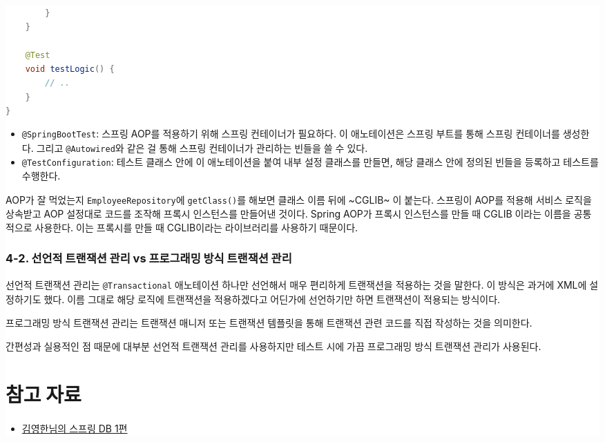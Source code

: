 ```java
        }
    }
    
    @Test
    void testLogic() {
        // ..
    }
}
```

- `@SpringBootTest`: 스프링 AOP를 적용하기 위해 스프링 컨테이너가 필요하다. 이 애노테이션은 스프링 부트를 통해 스프링 컨테이너를 생성한다. 그리고 `@Autowired`와 같은 걸 통해 스프링 컨테이너가 관리하는 빈들을 쓸 수 있다.
- `@TestConfiguration`: 테스트 클래스 안에 이 애노테이션을 붙여 내부 설정 클래스를 만들면, 해당 클래스 안에 정의된 빈들을 등록하고 테스트를 수행한다.

AOP가 잘 먹었는지 `EmployeeRepository`에 `getClass()`를 해보면 클래스 이름 뒤에 ~CGLIB~ 이 붙는다. 스프링이 AOP를 적용해 서비스 로직을 상속받고 AOP 설정대로 코드를 조작해 프록시 인스턴스를 만들어낸 것이다. Spring AOP가 프록시 인스턴스를 만들 때 CGLIB 이라는 이름을 공통적으로 사용한다. 이는 프록시를 만들 때 CGLIB이라는 라이브러리를 사용하기 때문이다. 

### 4-2. 선언적 트랜잭션 관리 vs 프로그래밍 방식 트랜잭션 관리

선언적 트랜잭션 관리는 `@Transactional` 애노테이션 하나만 선언해서 매우 편리하게 트랜잭션을 적용하는 것을 말한다. 이 방식은 과거에 XML에 설정하기도 했다. 이름 그대로 해당 로직에 트랜잭션을 적용하겠다고 어딘가에 선언하기만 하면 트랜잭션이 적용되는 방식이다.

프로그래밍 방식 트랜잭션 관리는 트랜잭션 매니저 또는 트랜잭션 템플릿을 통해 트랜잭션 관련 코드를 직접 작성하는 것을 의미한다.

간편성과 실용적인 점 때문에 대부분 선언적 트랜잭션 관리를 사용하지만 테스트 시에 가끔 프로그래밍 방식 트랜잭션 관리가 사용된다.


# 참고 자료
- [김영한님의 스프링 DB 1편](https://www.inflearn.com/course/%EC%8A%A4%ED%94%84%EB%A7%81-db-1/dashboard)